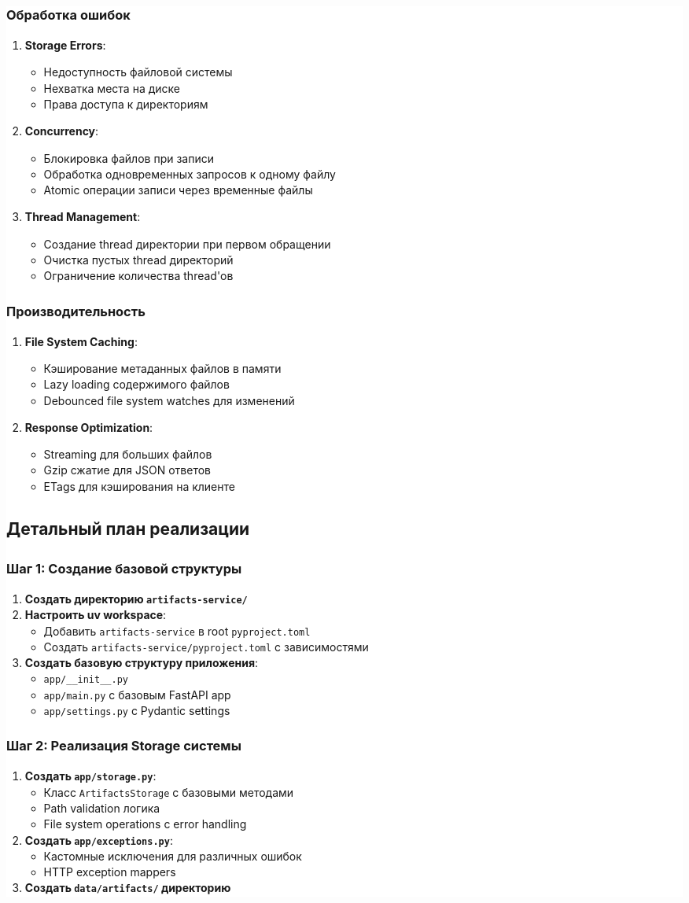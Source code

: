 ### Обработка ошибок

1. **Storage Errors**:
   - Недоступность файловой системы
   - Нехватка места на диске
   - Права доступа к директориям

2. **Concurrency**:
   - Блокировка файлов при записи
   - Обработка одновременных запросов к одному файлу
   - Atomic операции записи через временные файлы

3. **Thread Management**:
   - Создание thread директории при первом обращении
   - Очистка пустых thread директорий
   - Ограничение количества thread'ов

### Производительность

1. **File System Caching**: 
   - Кэширование метаданных файлов в памяти
   - Lazy loading содержимого файлов
   - Debounced file system watches для изменений

2. **Response Optimization**:
   - Streaming для больших файлов
   - Gzip сжатие для JSON ответов
   - ETags для кэширования на клиенте

## Детальный план реализации

### Шаг 1: Создание базовой структуры

1. **Создать директорию `artifacts-service/`**
2. **Настроить uv workspace**:
   - Добавить `artifacts-service` в root `pyproject.toml`
   - Создать `artifacts-service/pyproject.toml` с зависимостями
3. **Создать базовую структуру приложения**:
   - `app/__init__.py`
   - `app/main.py` с базовым FastAPI app
   - `app/settings.py` с Pydantic settings

### Шаг 2: Реализация Storage системы

1. **Создать `app/storage.py`**:
   - Класс `ArtifactsStorage` с базовыми методами
   - Path validation логика
   - File system operations с error handling
2. **Создать `app/exceptions.py`**:
   - Кастомные исключения для различных ошибок
   - HTTP exception mappers
3. **Создать `data/artifacts/` директорию**
